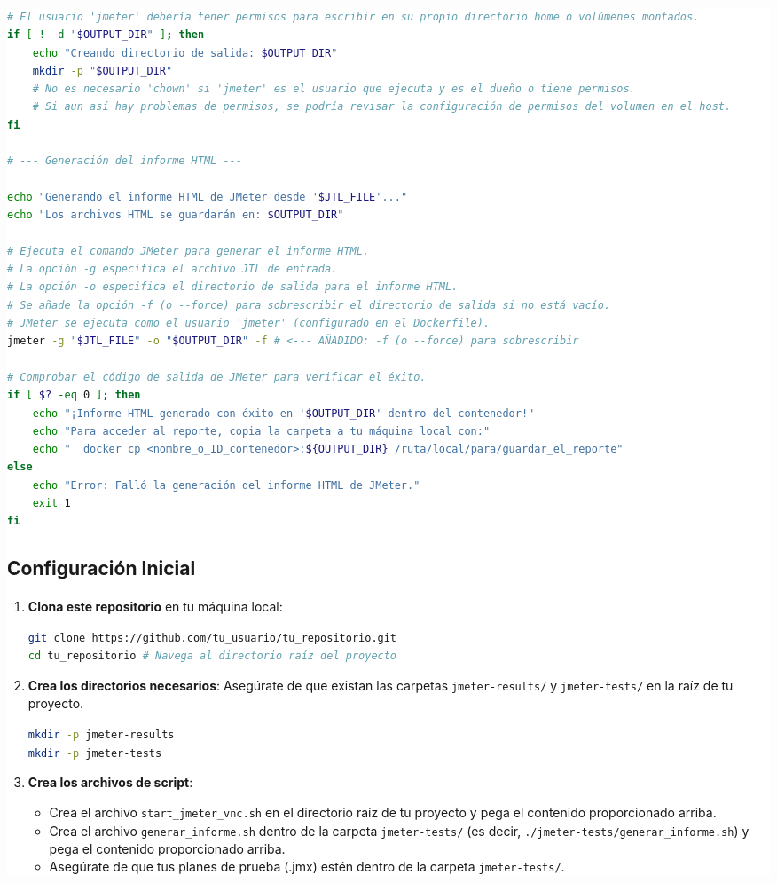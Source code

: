 ```bash
# El usuario 'jmeter' debería tener permisos para escribir en su propio directorio home o volúmenes montados.
if [ ! -d "$OUTPUT_DIR" ]; then
    echo "Creando directorio de salida: $OUTPUT_DIR"
    mkdir -p "$OUTPUT_DIR"
    # No es necesario 'chown' si 'jmeter' es el usuario que ejecuta y es el dueño o tiene permisos.
    # Si aun así hay problemas de permisos, se podría revisar la configuración de permisos del volumen en el host.
fi

# --- Generación del informe HTML ---

echo "Generando el informe HTML de JMeter desde '$JTL_FILE'..."
echo "Los archivos HTML se guardarán en: $OUTPUT_DIR"

# Ejecuta el comando JMeter para generar el informe HTML.
# La opción -g especifica el archivo JTL de entrada.
# La opción -o especifica el directorio de salida para el informe HTML.
# Se añade la opción -f (o --force) para sobrescribir el directorio de salida si no está vacío.
# JMeter se ejecuta como el usuario 'jmeter' (configurado en el Dockerfile).
jmeter -g "$JTL_FILE" -o "$OUTPUT_DIR" -f # <--- AÑADIDO: -f (o --force) para sobrescribir

# Comprobar el código de salida de JMeter para verificar el éxito.
if [ $? -eq 0 ]; then
    echo "¡Informe HTML generado con éxito en '$OUTPUT_DIR' dentro del contenedor!"
    echo "Para acceder al reporte, copia la carpeta a tu máquina local con:"
    echo "  docker cp <nombre_o_ID_contenedor>:${OUTPUT_DIR} /ruta/local/para/guardar_el_reporte"
else
    echo "Error: Falló la generación del informe HTML de JMeter."
    exit 1
fi
```

## Configuración Inicial

1. **Clona este repositorio** en tu máquina local:
   ```bash
   git clone https://github.com/tu_usuario/tu_repositorio.git
   cd tu_repositorio # Navega al directorio raíz del proyecto
   ```

2. **Crea los directorios necesarios**:
   Asegúrate de que existan las carpetas `jmeter-results/` y `jmeter-tests/` en la raíz de tu proyecto.
   ```bash
   mkdir -p jmeter-results
   mkdir -p jmeter-tests
   ```

3. **Crea los archivos de script**:
    - Crea el archivo `start_jmeter_vnc.sh` en el directorio raíz de tu proyecto y pega el contenido proporcionado arriba.
    - Crea el archivo `generar_informe.sh` dentro de la carpeta `jmeter-tests/` (es decir, `./jmeter-tests/generar_informe.sh`) y pega el contenido proporcionado arriba.
    - Asegúrate de que tus planes de prueba (.jmx) estén dentro de la carpeta `jmeter-tests/`.
